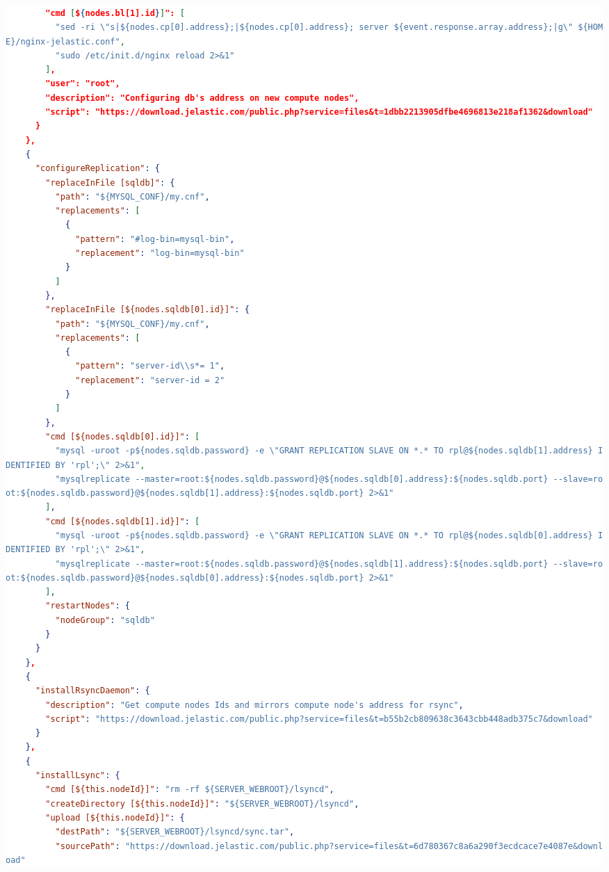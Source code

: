 ``` json
        "cmd [${nodes.bl[1].id}]": [
          "sed -ri \"s|${nodes.cp[0].address};|${nodes.cp[0].address}; server ${event.response.array.address};|g\" ${HOME}/nginx-jelastic.conf",
          "sudo /etc/init.d/nginx reload 2>&1"
        ],
        "user": "root",
        "description": "Configuring db's address on new compute nodes",
        "script": "https://download.jelastic.com/public.php?service=files&t=1dbb2213905dfbe4696813e218af1362&download"
      }
    },
    {
      "configureReplication": {
        "replaceInFile [sqldb]": {
          "path": "${MYSQL_CONF}/my.cnf",
          "replacements": [
            {
              "pattern": "#log-bin=mysql-bin",
              "replacement": "log-bin=mysql-bin"
            }
          ]
        },
        "replaceInFile [${nodes.sqldb[0].id}]": {
          "path": "${MYSQL_CONF}/my.cnf",
          "replacements": [
            {
              "pattern": "server-id\\s*= 1",
              "replacement": "server-id = 2"
            }
          ]
        },
        "cmd [${nodes.sqldb[0].id}]": [
          "mysql -uroot -p${nodes.sqldb.password} -e \"GRANT REPLICATION SLAVE ON *.* TO rpl@${nodes.sqldb[1].address} IDENTIFIED BY 'rpl';\" 2>&1",
          "mysqlreplicate --master=root:${nodes.sqldb.password}@${nodes.sqldb[0].address}:${nodes.sqldb.port} --slave=root:${nodes.sqldb.password}@${nodes.sqldb[1].address}:${nodes.sqldb.port} 2>&1"
        ],
        "cmd [${nodes.sqldb[1].id}]": [
          "mysql -uroot -p${nodes.sqldb.password} -e \"GRANT REPLICATION SLAVE ON *.* TO rpl@${nodes.sqldb[0].address} IDENTIFIED BY 'rpl';\" 2>&1",
          "mysqlreplicate --master=root:${nodes.sqldb.password}@${nodes.sqldb[1].address}:${nodes.sqldb.port} --slave=root:${nodes.sqldb.password}@${nodes.sqldb[0].address}:${nodes.sqldb.port} 2>&1"
        ],
        "restartNodes": {
          "nodeGroup": "sqldb"
        }
      }
    },
    {
      "installRsyncDaemon": {
        "description": "Get compute nodes Ids and mirrors compute node's address for rsync",
        "script": "https://download.jelastic.com/public.php?service=files&t=b55b2cb809638c3643cbb448adb375c7&download"
      }
    },
    {
      "installLsync": {
        "cmd [${this.nodeId}]": "rm -rf ${SERVER_WEBROOT}/lsyncd",
        "createDirectory [${this.nodeId}]": "${SERVER_WEBROOT}/lsyncd",
        "upload [${this.nodeId}]": {
          "destPath": "${SERVER_WEBROOT}/lsyncd/sync.tar",
          "sourcePath": "https://download.jelastic.com/public.php?service=files&t=6d780367c8a6a290f3ecdcace7e4087e&download"
```